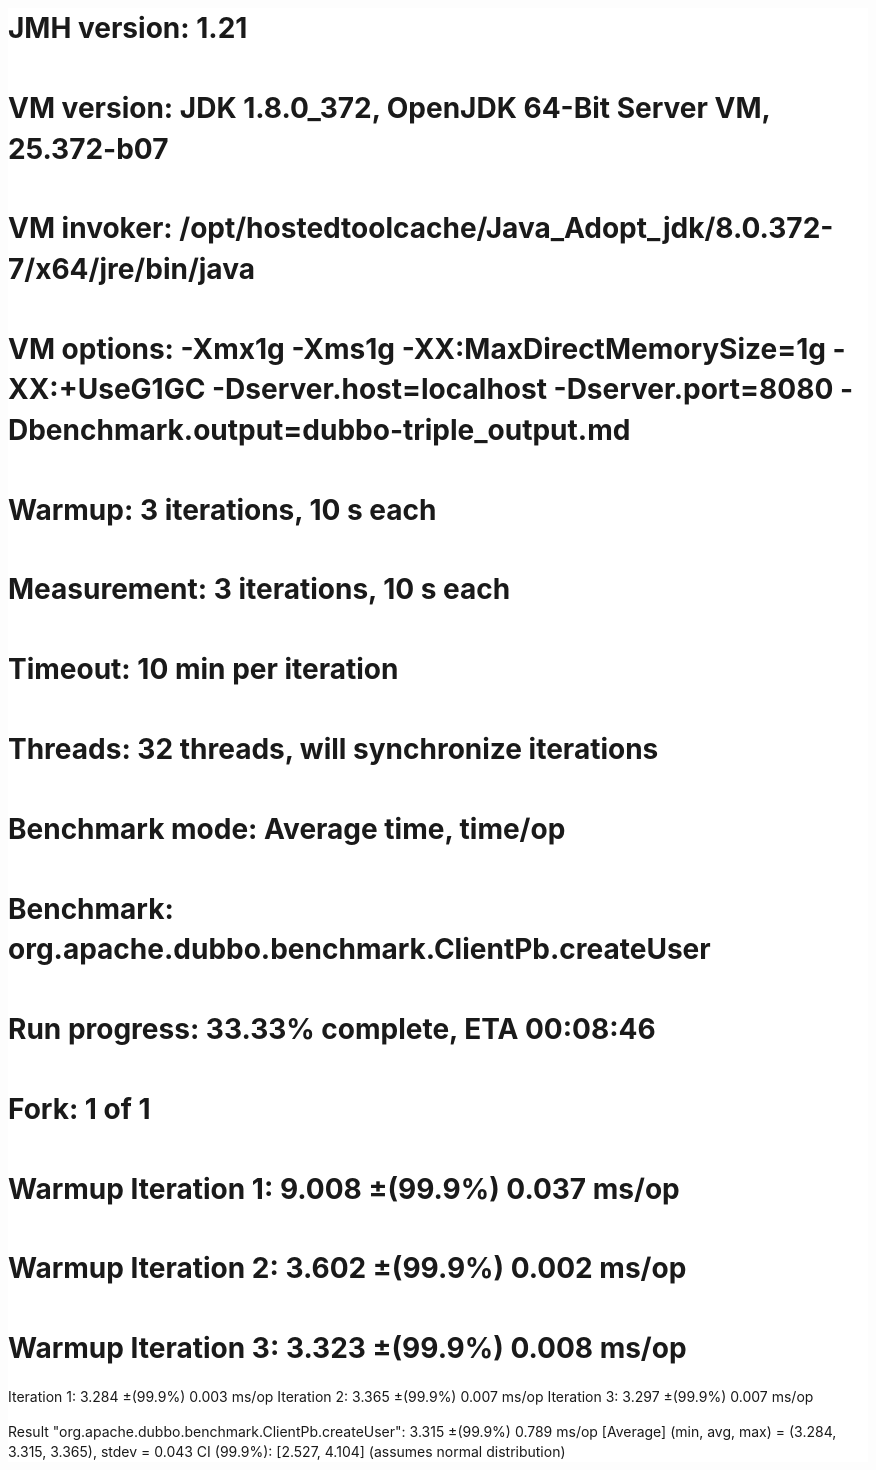 
# JMH version: 1.21
# VM version: JDK 1.8.0_372, OpenJDK 64-Bit Server VM, 25.372-b07
# VM invoker: /opt/hostedtoolcache/Java_Adopt_jdk/8.0.372-7/x64/jre/bin/java
# VM options: -Xmx1g -Xms1g -XX:MaxDirectMemorySize=1g -XX:+UseG1GC -Dserver.host=localhost -Dserver.port=8080 -Dbenchmark.output=dubbo-triple_output.md
# Warmup: 3 iterations, 10 s each
# Measurement: 3 iterations, 10 s each
# Timeout: 10 min per iteration
# Threads: 32 threads, will synchronize iterations
# Benchmark mode: Average time, time/op
# Benchmark: org.apache.dubbo.benchmark.ClientPb.createUser

# Run progress: 33.33% complete, ETA 00:08:46
# Fork: 1 of 1
# Warmup Iteration   1: 9.008 ±(99.9%) 0.037 ms/op
# Warmup Iteration   2: 3.602 ±(99.9%) 0.002 ms/op
# Warmup Iteration   3: 3.323 ±(99.9%) 0.008 ms/op
Iteration   1: 3.284 ±(99.9%) 0.003 ms/op
Iteration   2: 3.365 ±(99.9%) 0.007 ms/op
Iteration   3: 3.297 ±(99.9%) 0.007 ms/op


Result "org.apache.dubbo.benchmark.ClientPb.createUser":
  3.315 ±(99.9%) 0.789 ms/op [Average]
  (min, avg, max) = (3.284, 3.315, 3.365), stdev = 0.043
  CI (99.9%): [2.527, 4.104] (assumes normal distribution)
